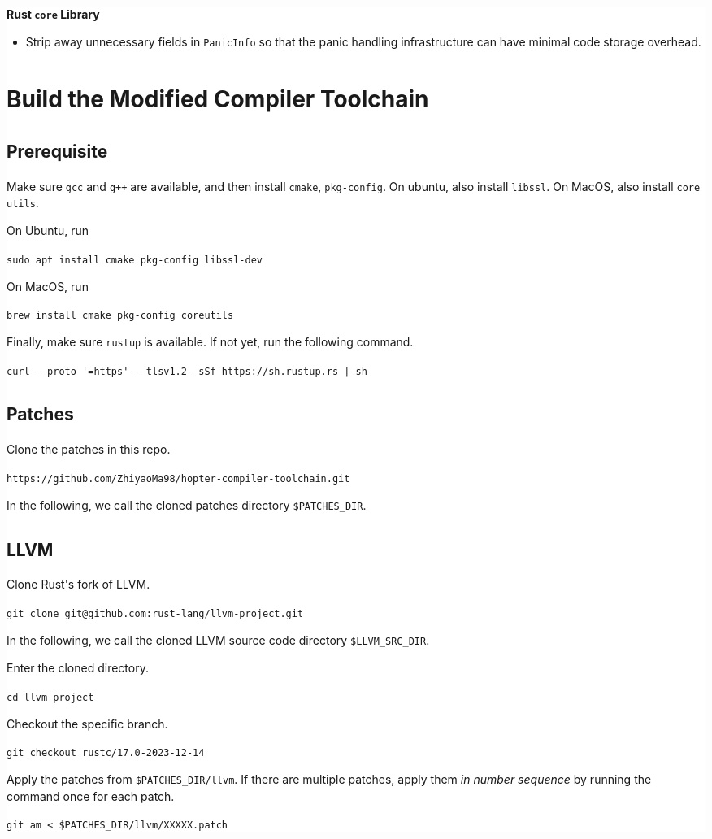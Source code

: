 **Rust `core` Library**
- Strip away unnecessary fields in `PanicInfo` so that the panic handling infrastructure can have minimal code storage overhead.

# Build the Modified Compiler Toolchain

## Prerequisite

Make sure `gcc` and `g++` are available, and then install `cmake`, `pkg-config`. On ubuntu, also install `libssl`. On MacOS, also install `coreutils`.

On Ubuntu, run
```
sudo apt install cmake pkg-config libssl-dev
```

On MacOS, run
```
brew install cmake pkg-config coreutils
```

Finally, make sure `rustup` is available. If not yet, run the following command.
```
curl --proto '=https' --tlsv1.2 -sSf https://sh.rustup.rs | sh
```

## Patches

Clone the patches in this repo.
```
https://github.com/ZhiyaoMa98/hopter-compiler-toolchain.git
```

In the following, we call the cloned patches directory `$PATCHES_DIR`.


## LLVM

Clone Rust's fork of LLVM.
```
git clone git@github.com:rust-lang/llvm-project.git
```

In the following, we call the cloned LLVM source code directory `$LLVM_SRC_DIR`.

Enter the cloned directory.
```
cd llvm-project
```

Checkout the specific branch.
```
git checkout rustc/17.0-2023-12-14
```

Apply the patches from `$PATCHES_DIR/llvm`. If there are multiple patches, apply them *in number sequence* by running the command once for each patch.
```
git am < $PATCHES_DIR/llvm/XXXXX.patch
```
